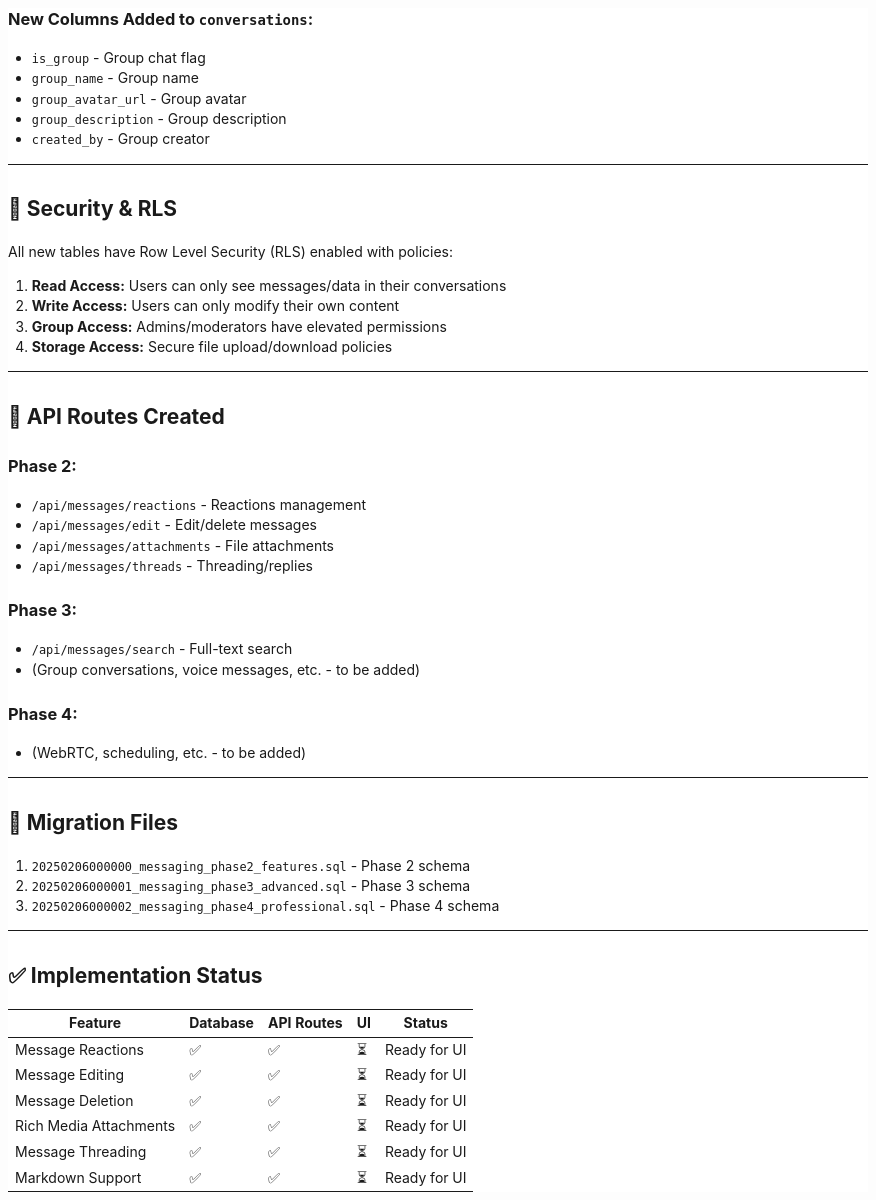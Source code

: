 ### New Columns Added to `conversations`:

- `is_group` - Group chat flag
- `group_name` - Group name
- `group_avatar_url` - Group avatar
- `group_description` - Group description
- `created_by` - Group creator

---

## 🔐 Security & RLS

All new tables have Row Level Security (RLS) enabled with policies:

1. **Read Access:** Users can only see messages/data in their conversations
2. **Write Access:** Users can only modify their own content
3. **Group Access:** Admins/moderators have elevated permissions
4. **Storage Access:** Secure file upload/download policies

---

## 🚀 API Routes Created

### Phase 2:

- `/api/messages/reactions` - Reactions management
- `/api/messages/edit` - Edit/delete messages
- `/api/messages/attachments` - File attachments
- `/api/messages/threads` - Threading/replies

### Phase 3:

- `/api/messages/search` - Full-text search
- (Group conversations, voice messages, etc. - to be added)

### Phase 4:

- (WebRTC, scheduling, etc. - to be added)

---

## 📝 Migration Files

1. `20250206000000_messaging_phase2_features.sql` - Phase 2 schema
2. `20250206000001_messaging_phase3_advanced.sql` - Phase 3 schema
3. `20250206000002_messaging_phase4_professional.sql` - Phase 4 schema

---

## ✅ Implementation Status

| Feature                | Database | API Routes | UI  | Status       |
| ---------------------- | -------- | ---------- | --- | ------------ |
| Message Reactions      | ✅       | ✅         | ⏳  | Ready for UI |
| Message Editing        | ✅       | ✅         | ⏳  | Ready for UI |
| Message Deletion       | ✅       | ✅         | ⏳  | Ready for UI |
| Rich Media Attachments | ✅       | ✅         | ⏳  | Ready for UI |
| Message Threading      | ✅       | ✅         | ⏳  | Ready for UI |
| Markdown Support       | ✅       | ✅         | ⏳  | Ready for UI |